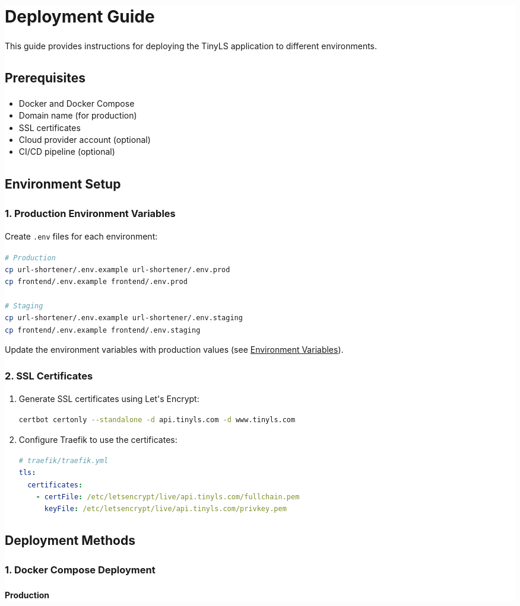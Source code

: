 # Deployment Guide

This guide provides instructions for deploying the TinyLS application to different environments.

## Prerequisites

- Docker and Docker Compose
- Domain name (for production)
- SSL certificates
- Cloud provider account (optional)
- CI/CD pipeline (optional)

## Environment Setup

### 1. Production Environment Variables

Create `.env` files for each environment:

```bash
# Production
cp url-shortener/.env.example url-shortener/.env.prod
cp frontend/.env.example frontend/.env.prod

# Staging
cp url-shortener/.env.example url-shortener/.env.staging
cp frontend/.env.example frontend/.env.staging
```

Update the environment variables with production values (see [Environment Variables](environment-variables.md)).

### 2. SSL Certificates

1. Generate SSL certificates using Let's Encrypt:
   ```bash
   certbot certonly --standalone -d api.tinyls.com -d www.tinyls.com
   ```

2. Configure Traefik to use the certificates:
   ```yaml
   # traefik/traefik.yml
   tls:
     certificates:
       - certFile: /etc/letsencrypt/live/api.tinyls.com/fullchain.pem
         keyFile: /etc/letsencrypt/live/api.tinyls.com/privkey.pem
   ```

## Deployment Methods

### 1. Docker Compose Deployment

#### Production
